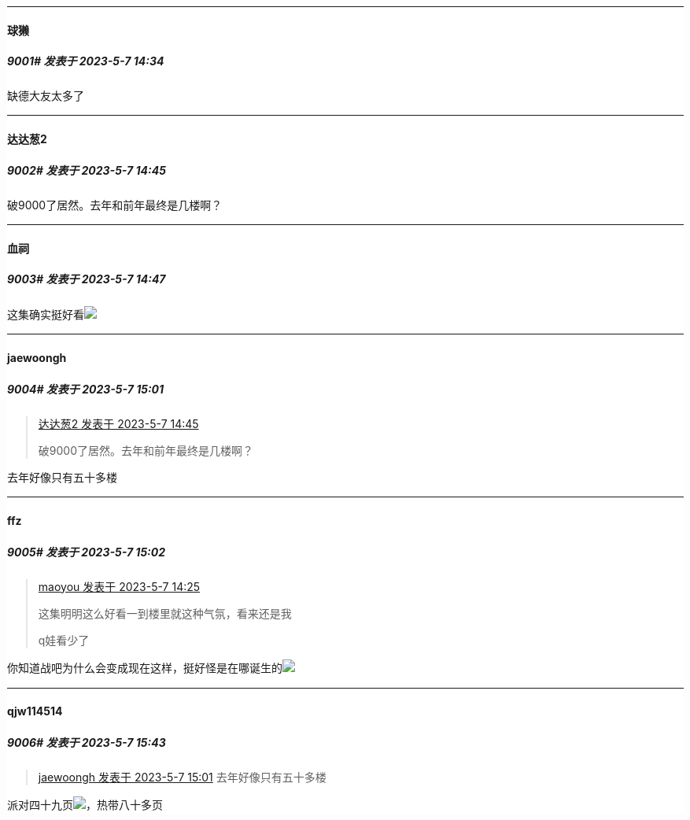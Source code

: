 
*****

####  球獭  
##### 9001#       发表于 2023-5-7 14:34

缺德大友太多了


*****

####  达达葱2  
##### 9002#       发表于 2023-5-7 14:45

破9000了居然。去年和前年最终是几楼啊？

*****

####  血祠  
##### 9003#       发表于 2023-5-7 14:47

这集确实挺好看<img src="https://static.saraba1st.com/image/smiley/face2017/067.png" referrerpolicy="no-referrer">


*****

####  jaewoongh  
##### 9004#       发表于 2023-5-7 15:01

<blockquote><a href="httphttps://bbs.saraba1st.com/2b/forum.php?mod=redirect&amp;goto=findpost&amp;pid=60758206&amp;ptid=2107517" target="_blank">达达葱2 发表于 2023-5-7 14:45</a>

破9000了居然。去年和前年最终是几楼啊？</blockquote>
去年好像只有五十多楼

*****

####  ffz  
##### 9005#       发表于 2023-5-7 15:02

<blockquote><a href="httphttps://bbs.saraba1st.com/2b/forum.php?mod=redirect&amp;goto=findpost&amp;pid=60758023&amp;ptid=2107517" target="_blank">maoyou 发表于 2023-5-7 14:25</a>

这集明明这么好看一到楼里就这种气氛，看来还是我

q娃看少了</blockquote>
你知道战吧为什么会变成现在这样，挺好怪是在哪诞生的<img src="https://static.saraba1st.com/image/smiley/face2017/067.png" referrerpolicy="no-referrer">


*****

####  qjw114514  
##### 9006#       发表于 2023-5-7 15:43

<blockquote><a href="httphttps://bbs.saraba1st.com/2b/forum.php?mod=redirect&amp;goto=findpost&amp;pid=60758328&amp;ptid=2107517" target="_blank">jaewoongh 发表于 2023-5-7 15:01</a>
去年好像只有五十多楼</blockquote>
派对四十九页<img src="https://static.saraba1st.com/image/smiley/face2017/067.png" referrerpolicy="no-referrer">，热带八十多页
